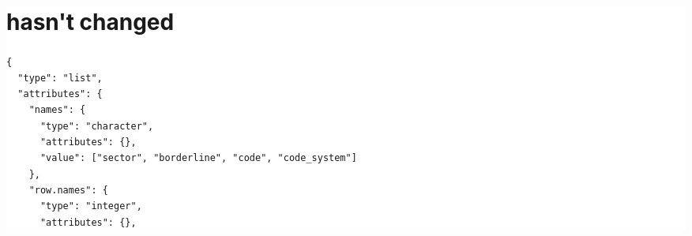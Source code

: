 # hasn't changed

    {
      "type": "list",
      "attributes": {
        "names": {
          "type": "character",
          "attributes": {},
          "value": ["sector", "borderline", "code", "code_system"]
        },
        "row.names": {
          "type": "integer",
          "attributes": {},